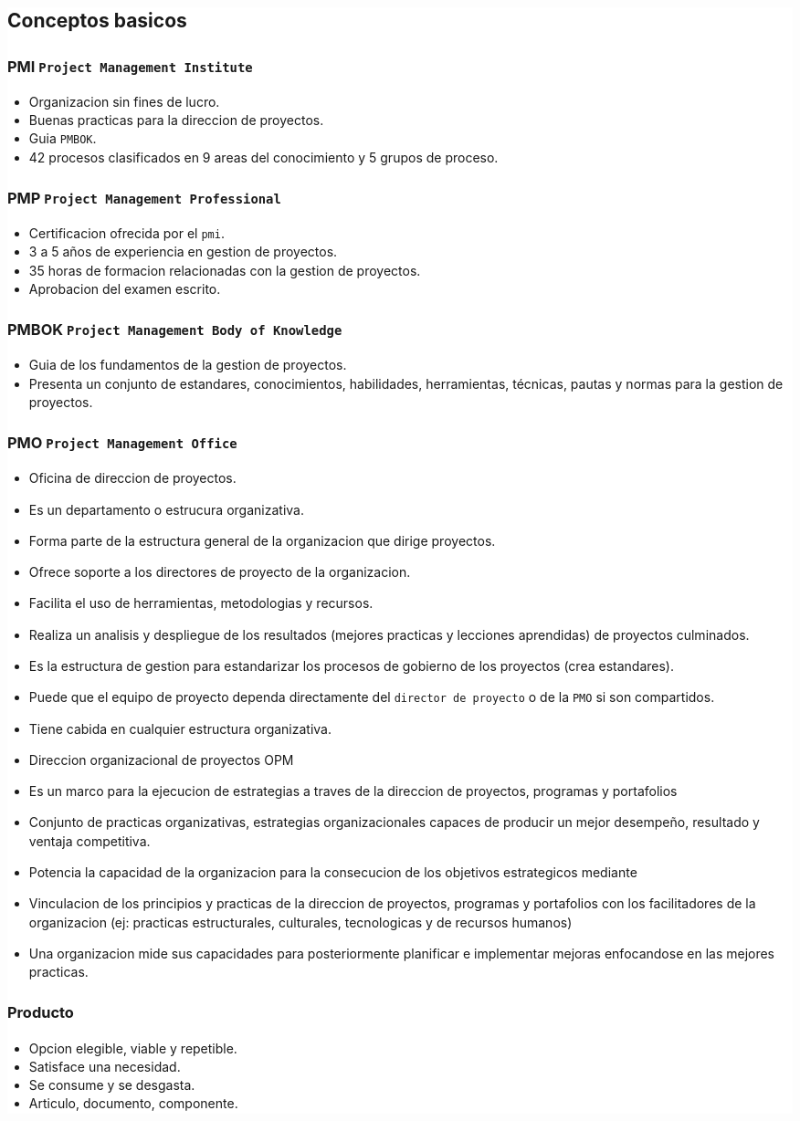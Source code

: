 ## Conceptos basicos
### PMI `Project Management Institute`
- Organizacion sin fines de lucro.
- Buenas practicas para la direccion de proyectos.
- Guia `PMBOK`.
- 42 procesos clasificados en 9 areas del conocimiento y 5 grupos de proceso.

### PMP `Project Management Professional`
- Certificacion ofrecida por el `pmi`.
- 3 a 5 años de experiencia en gestion de proyectos.
- 35 horas de formacion relacionadas con la gestion de proyectos.
- Aprobacion del examen escrito.

### PMBOK `Project Management Body of Knowledge`
- Guia de los fundamentos de la gestion de proyectos.
- Presenta un conjunto de estandares, conocimientos, habilidades, herramientas, técnicas, pautas y normas para la gestion de proyectos.

### PMO `Project Management Office`
- Oficina de direccion de proyectos.
- Es un departamento o estrucura organizativa.
- Forma parte de la estructura general de la organizacion que dirige proyectos.
- Ofrece soporte a los directores de proyecto de la organizacion.
- Facilita el uso de herramientas, metodologias y recursos.
- Realiza un analisis y despliegue de los resultados (mejores practicas y lecciones aprendidas) de proyectos culminados.
- Es la estructura de gestion para estandarizar los procesos de gobierno de los proyectos (crea estandares).
- Puede que el equipo de proyecto dependa directamente del `director de proyecto` o de la `PMO` si son compartidos.
- Tiene cabida en cualquier estructura organizativa.

- Direccion organizacional de proyectos OPM
 - Es un marco para la ejecucion de estrategias a traves de la direccion de proyectos, programas y portafolios
 - Conjunto de practicas organizativas, estrategias organizacionales capaces de producir un mejor desempeño, resultado y ventaja competitiva.
- Potencia la capacidad de la organizacion para la consecucion de los objetivos estrategicos mediante
 - Vinculacion de los principios y practicas de la direccion de proyectos, programas y portafolios con los facilitadores de la organizacion (ej: practicas estructurales, culturales, tecnologicas y de recursos humanos)
 - Una organizacion mide sus capacidades para posteriormente planificar e implementar mejoras enfocandose en las mejores practicas.

### Producto
 - Opcion elegible, viable y repetible.
 - Satisface una necesidad.
 - Se consume y se desgasta.
 - Articulo, documento, componente.
